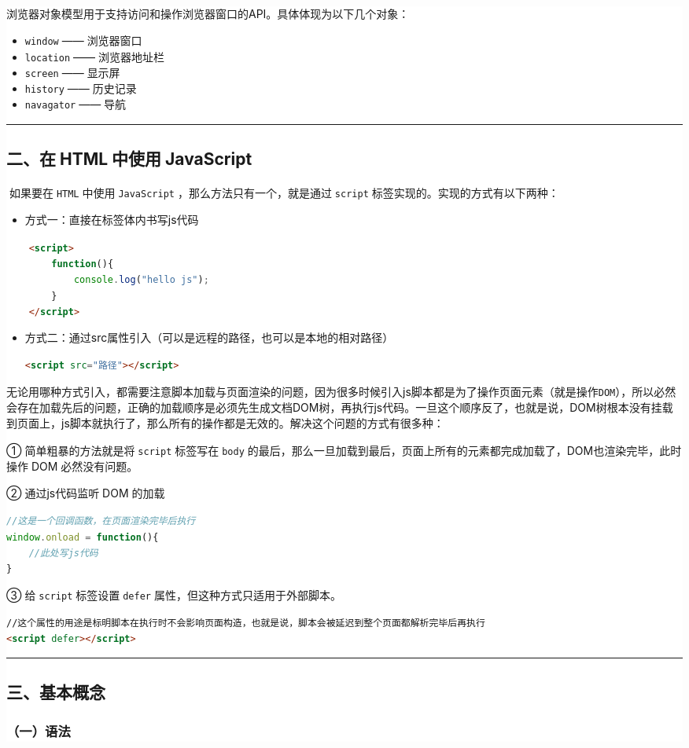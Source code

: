 ​	浏览器对象模型用于支持访问和操作浏览器窗口的API。具体体现为以下几个对象：

- `window` —— 浏览器窗口
- `location` —— 浏览器地址栏
- `screen` —— 显示屏
- `history` —— 历史记录
- `navagator` —— 导航

---

## 二、在 HTML 中使用 JavaScript

​	如果要在 `HTML` 中使用 `JavaScript` ，那么方法只有一个，就是通过 `script` 标签实现的。实现的方式有以下两种：

- 方式一：直接在标签体内书写js代码

```html
    <script>
        function(){
            console.log("hello js");
        }
    </script>
```

- 方式二：通过src属性引入（可以是远程的路径，也可以是本地的相对路径）

  ```html
  <script src="路径"></script>
  ```

无论用哪种方式引入，都需要注意脚本加载与页面渲染的问题，因为很多时候引入js脚本都是为了操作页面元素（就是操作`DOM`），所以必然会存在加载先后的问题，正确的加载顺序是必须先生成文档DOM树，再执行js代码。一旦这个顺序反了，也就是说，DOM树根本没有挂载到页面上，js脚本就执行了，那么所有的操作都是无效的。解决这个问题的方式有很多种：

① 简单粗暴的方法就是将 `script` 标签写在 `body` 的最后，那么一旦加载到最后，页面上所有的元素都完成加载了，DOM也渲染完毕，此时操作 DOM 必然没有问题。

② 通过js代码监听 DOM 的加载

```js
//这是一个回调函数，在页面渲染完毕后执行
window.onload = function(){
    //此处写js代码
}
```

③ 给 `script` 标签设置 `defer` 属性，但这种方式只适用于外部脚本。

```html
//这个属性的用途是标明脚本在执行时不会影响页面构造，也就是说，脚本会被延迟到整个页面都解析完毕后再执行
<script defer></script>
```

---

## 三、基本概念

### （一）语法

